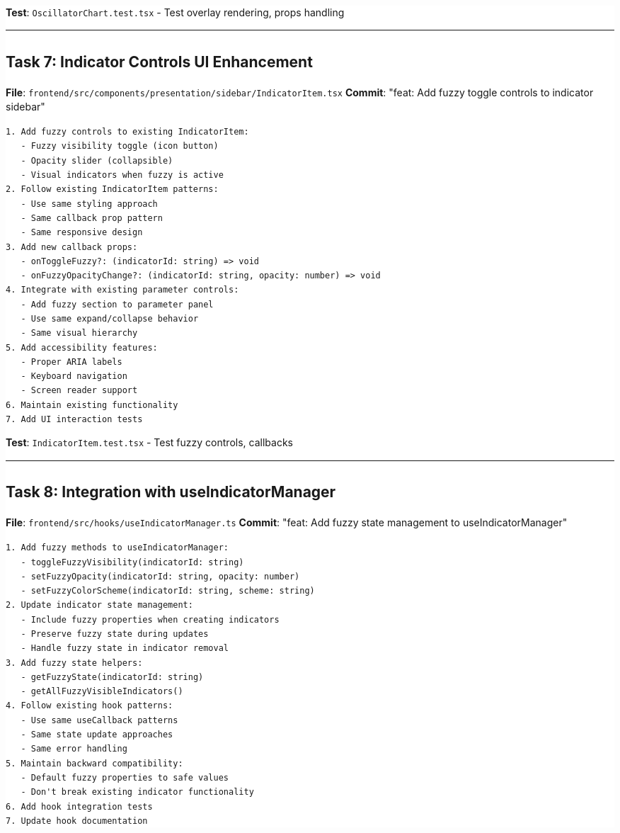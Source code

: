 ```
```

**Test**: `OscillatorChart.test.tsx` - Test overlay rendering, props handling

---

## Task 7: Indicator Controls UI Enhancement
**File**: `frontend/src/components/presentation/sidebar/IndicatorItem.tsx`
**Commit**: "feat: Add fuzzy toggle controls to indicator sidebar"

```
1. Add fuzzy controls to existing IndicatorItem:
   - Fuzzy visibility toggle (icon button)
   - Opacity slider (collapsible)
   - Visual indicators when fuzzy is active
2. Follow existing IndicatorItem patterns:
   - Use same styling approach
   - Same callback prop pattern
   - Same responsive design
3. Add new callback props:
   - onToggleFuzzy?: (indicatorId: string) => void
   - onFuzzyOpacityChange?: (indicatorId: string, opacity: number) => void
4. Integrate with existing parameter controls:
   - Add fuzzy section to parameter panel
   - Use same expand/collapse behavior
   - Same visual hierarchy
5. Add accessibility features:
   - Proper ARIA labels
   - Keyboard navigation
   - Screen reader support
6. Maintain existing functionality
7. Add UI interaction tests
```

**Test**: `IndicatorItem.test.tsx` - Test fuzzy controls, callbacks

---

## Task 8: Integration with useIndicatorManager
**File**: `frontend/src/hooks/useIndicatorManager.ts`
**Commit**: "feat: Add fuzzy state management to useIndicatorManager"

```
1. Add fuzzy methods to useIndicatorManager:
   - toggleFuzzyVisibility(indicatorId: string)
   - setFuzzyOpacity(indicatorId: string, opacity: number)
   - setFuzzyColorScheme(indicatorId: string, scheme: string)
2. Update indicator state management:
   - Include fuzzy properties when creating indicators
   - Preserve fuzzy state during updates
   - Handle fuzzy state in indicator removal
3. Add fuzzy state helpers:
   - getFuzzyState(indicatorId: string)
   - getAllFuzzyVisibleIndicators()
4. Follow existing hook patterns:
   - Use same useCallback patterns
   - Same state update approaches
   - Same error handling
5. Maintain backward compatibility:
   - Default fuzzy properties to safe values
   - Don't break existing indicator functionality
6. Add hook integration tests
7. Update hook documentation
```
